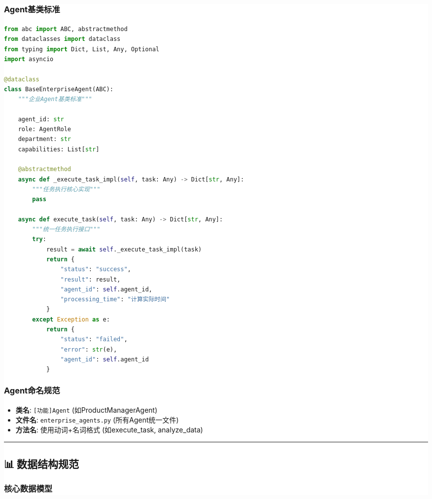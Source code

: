### Agent基类标准

```python
from abc import ABC, abstractmethod
from dataclasses import dataclass
from typing import Dict, List, Any, Optional
import asyncio

@dataclass
class BaseEnterpriseAgent(ABC):
    """企业Agent基类标准"""
    
    agent_id: str
    role: AgentRole
    department: str
    capabilities: List[str]
    
    @abstractmethod
    async def _execute_task_impl(self, task: Any) -> Dict[str, Any]:
        """任务执行核心实现"""
        pass
    
    async def execute_task(self, task: Any) -> Dict[str, Any]:
        """统一任务执行接口"""
        try:
            result = await self._execute_task_impl(task)
            return {
                "status": "success",
                "result": result,
                "agent_id": self.agent_id,
                "processing_time": "计算实际时间"
            }
        except Exception as e:
            return {
                "status": "failed",
                "error": str(e),
                "agent_id": self.agent_id
            }
```

### Agent命名规范
- **类名**: `[功能]Agent` (如ProductManagerAgent)
- **文件名**: `enterprise_agents.py` (所有Agent统一文件)
- **方法名**: 使用动词+名词格式 (如execute_task, analyze_data)

---

## 📊 数据结构规范

### 核心数据模型

